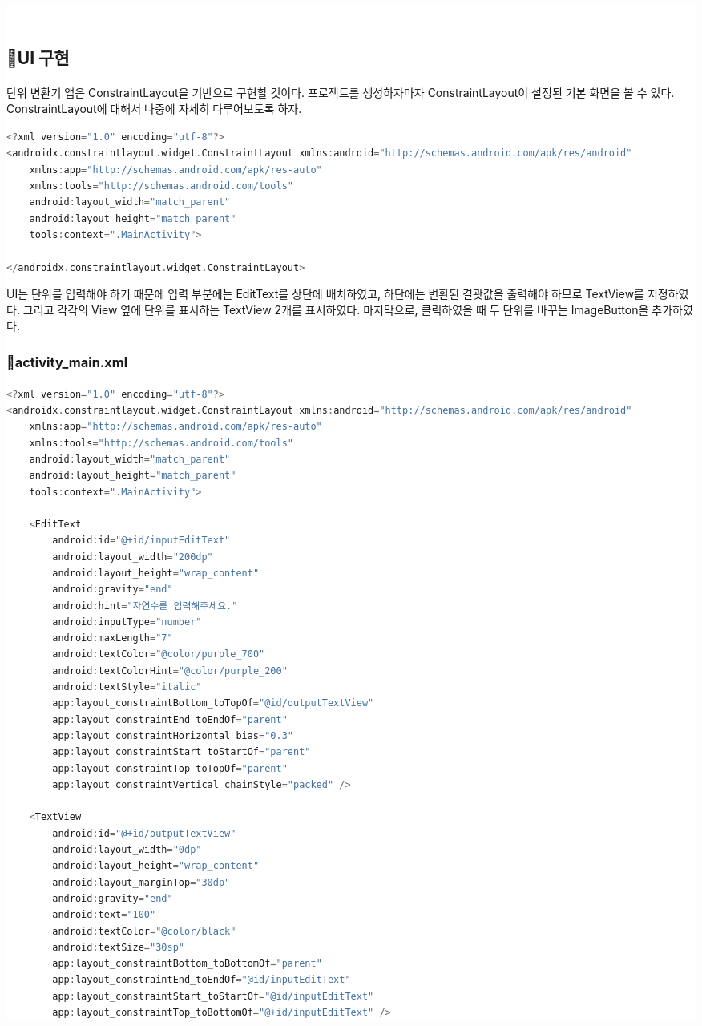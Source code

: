 <br>

## 📔UI 구현

단위 변환기 앱은 ConstraintLayout을 기반으로 구현할 것이다. 프로젝트를 생성하자마자 ConstraintLayout이 설정된 기본 화면을 볼 수 있다. ConstraintLayout에 대해서 나중에 자세히 다루어보도록 하자.

```kotlin
<?xml version="1.0" encoding="utf-8"?>
<androidx.constraintlayout.widget.ConstraintLayout xmlns:android="http://schemas.android.com/apk/res/android"
    xmlns:app="http://schemas.android.com/apk/res-auto"
    xmlns:tools="http://schemas.android.com/tools"
    android:layout_width="match_parent"
    android:layout_height="match_parent"
    tools:context=".MainActivity">

</androidx.constraintlayout.widget.ConstraintLayout>
```

UI는 단위를 입력해야 하기 때문에 입력 부분에는 EditText를 상단에 배치하였고, 하단에는 변환된 결괏값을 출력해야 하므로 TextView를 지정하였다. 그리고 각각의 View 옆에 단위를 표시하는 TextView 2개를 표시하였다. 마지막으로, 클릭하였을 때 두 단위를 바꾸는 ImageButton을 추가하였다.

### 📖activity_main.xml
```kotlin
<?xml version="1.0" encoding="utf-8"?>
<androidx.constraintlayout.widget.ConstraintLayout xmlns:android="http://schemas.android.com/apk/res/android"
    xmlns:app="http://schemas.android.com/apk/res-auto"
    xmlns:tools="http://schemas.android.com/tools"
    android:layout_width="match_parent"
    android:layout_height="match_parent"
    tools:context=".MainActivity">

    <EditText
        android:id="@+id/inputEditText"
        android:layout_width="200dp"
        android:layout_height="wrap_content"
        android:gravity="end"
        android:hint="자연수를 입력해주세요."
        android:inputType="number"
        android:maxLength="7"
        android:textColor="@color/purple_700"
        android:textColorHint="@color/purple_200"
        android:textStyle="italic"
        app:layout_constraintBottom_toTopOf="@id/outputTextView"
        app:layout_constraintEnd_toEndOf="parent"
        app:layout_constraintHorizontal_bias="0.3"
        app:layout_constraintStart_toStartOf="parent"
        app:layout_constraintTop_toTopOf="parent"
        app:layout_constraintVertical_chainStyle="packed" />

    <TextView
        android:id="@+id/outputTextView"
        android:layout_width="0dp"
        android:layout_height="wrap_content"
        android:layout_marginTop="30dp"
        android:gravity="end"
        android:text="100"
        android:textColor="@color/black"
        android:textSize="30sp"
        app:layout_constraintBottom_toBottomOf="parent"
        app:layout_constraintEnd_toEndOf="@id/inputEditText"
        app:layout_constraintStart_toStartOf="@id/inputEditText"
        app:layout_constraintTop_toBottomOf="@+id/inputEditText" />
```